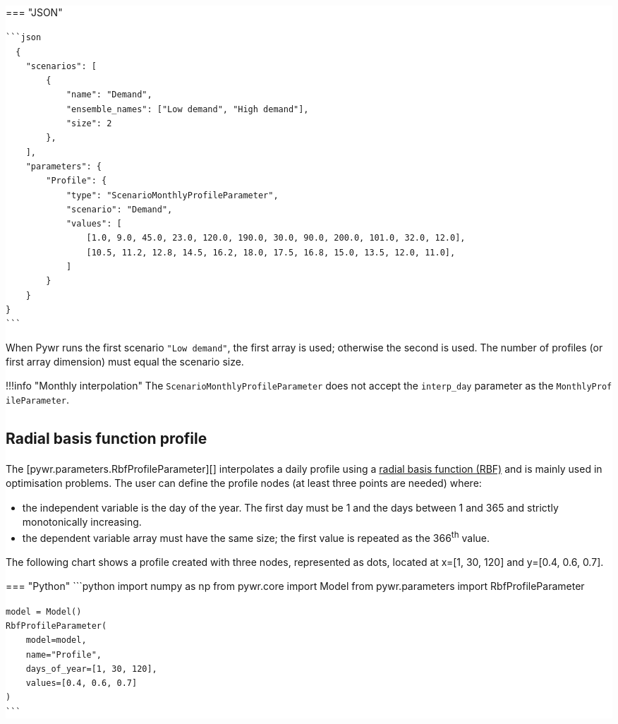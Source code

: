 === "JSON"

    ```json
      {
        "scenarios": [
            {
                "name": "Demand", 
                "ensemble_names": ["Low demand", "High demand"],
                "size": 2
            },
        ],
        "parameters": {
            "Profile": {
                "type": "ScenarioMonthlyProfileParameter",
                "scenario": "Demand",
                "values": [
                    [1.0, 9.0, 45.0, 23.0, 120.0, 190.0, 30.0, 90.0, 200.0, 101.0, 32.0, 12.0],
                    [10.5, 11.2, 12.8, 14.5, 16.2, 18.0, 17.5, 16.8, 15.0, 13.5, 12.0, 11.0],
                ]
            }
        }
    }
    ```

When Pywr runs the first scenario `"Low demand"`, the first array is used; otherwise the second
is used. The number of profiles (or first array dimension) must equal the scenario size. 

!!!info "Monthly interpolation"
    The `ScenarioMonthlyProfileParameter` does not accept the `interp_day` parameter
    as the `MonthlyProfileParameter`.

## Radial basis function profile
The [pywr.parameters.RbfProfileParameter][] interpolates a daily profile using a [radial basis function (RBF)](https://en.wikipedia.org/wiki/Radial_basis_function)
and is mainly used in optimisation problems. The user can define the profile nodes (at least three 
points are needed) where:

- the independent variable is the day of the year. The first day must be 1 and the days between 1 and 365 and
strictly monotonically increasing.
- the dependent variable array must have the same size; the first value is repeated as 
the 366<sup>th</sup> value.

The following chart shows a profile created with three nodes, represented as dots, located at 
x=[1, 30, 120] and y=[0.4, 0.6, 0.7].


=== "Python"
    ```python
    import numpy as np
    from pywr.core import Model
    from pywr.parameters import RbfProfileParameter
      
    model = Model()
    RbfProfileParameter(
        model=model,
        name="Profile",
        days_of_year=[1, 30, 120],
        values=[0.4, 0.6, 0.7]
    )
    ```
